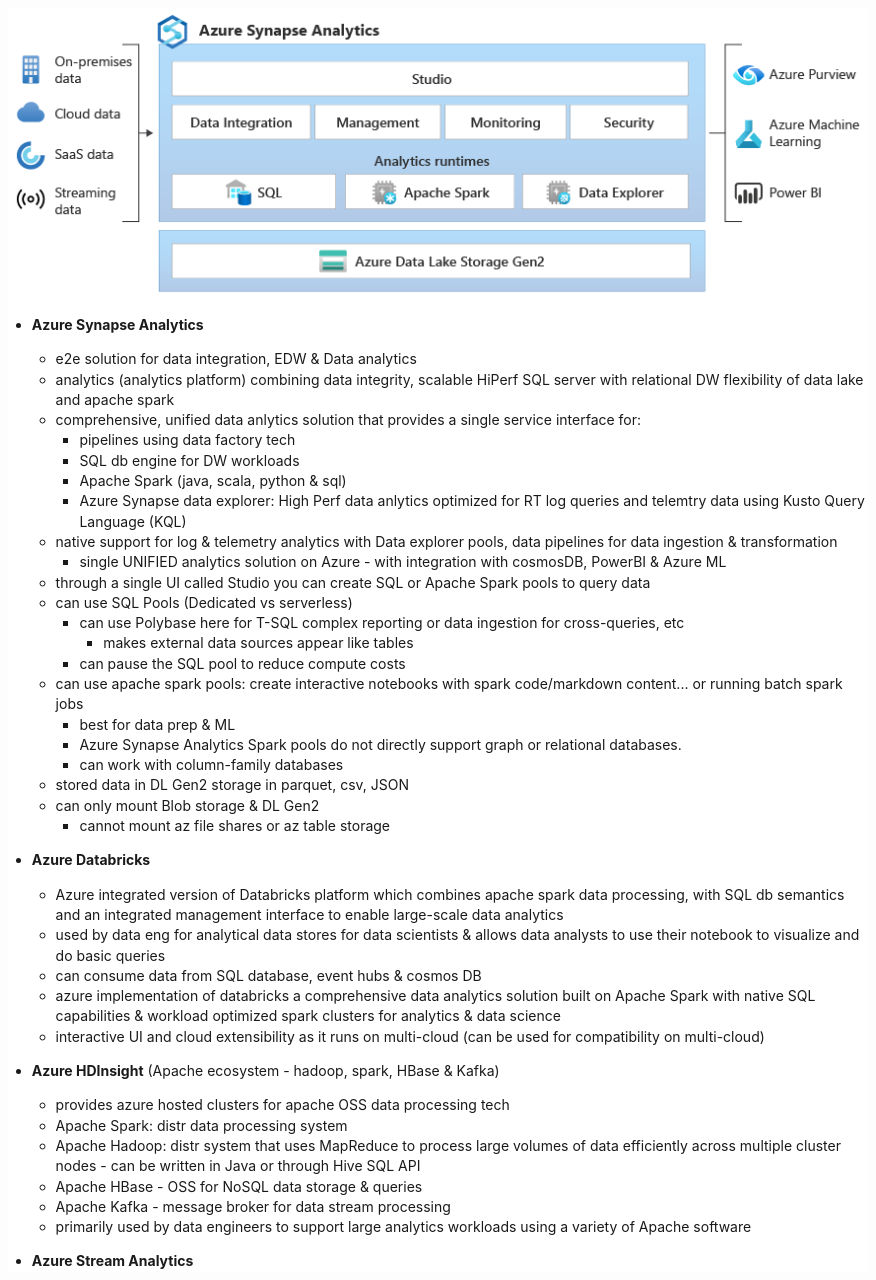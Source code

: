 ![Synapse Overview](./pictures/DP-900/synapse-overview.png)
- **Azure Synapse Analytics**  
    - e2e solution for data integration, EDW & Data analytics
    - analytics (analytics platform) combining data integrity, scalable HiPerf SQL server with relational DW flexibility of data lake and apache spark
    - comprehensive, unified data anlytics solution that provides a single service interface for: 
        - pipelines using data factory tech
        - SQL db engine for DW workloads 
        - Apache Spark (java, scala, python & sql)
        - Azure Synapse data explorer: High Perf data anlytics optimized for RT log queries and telemtry data using Kusto Query Language (KQL) 
    - native support for log & telemetry analytics with Data explorer pools, data pipelines for data ingestion & transformation
        - single UNIFIED analytics solution on Azure - with integration with cosmosDB, PowerBI & Azure ML 
    - through a single UI called Studio you can create SQL or Apache Spark pools to query data
    - can use SQL Pools (Dedicated vs serverless) 
        - can use Polybase here for T-SQL complex reporting or data ingestion for cross-queries, etc 
            - makes external data sources appear like tables 
        - can pause the SQL pool to reduce compute costs
    - can use apache spark pools: create interactive notebooks with spark code/markdown content... or running batch spark jobs 
        - best for data prep & ML 
        - Azure Synapse Analytics Spark pools do not directly support graph or relational databases.
        - can work with column-family databases
    - stored data in DL Gen2 storage in parquet, csv, JSON 
    - can only mount Blob storage & DL Gen2
        - cannot mount az file shares or az table storage

- **Azure Databricks** 
    - Azure integrated version of Databricks platform which combines apache spark data processing, with SQL db semantics and an integrated management interface to enable large-scale data analytics 
    - used by data eng for analytical data stores for data scientists & allows data analysts to use their notebook to visualize and do basic queries 
    - can consume data from SQL database, event hubs & cosmos DB 
    - azure implementation of databricks a comprehensive data analytics solution built on Apache Spark with native SQL capabilities & workload optimized spark clusters for analytics & data science 
    - interactive UI and cloud extensibility as it runs on multi-cloud (can be used for compatibility on multi-cloud)
- **Azure HDInsight** (Apache ecosystem - hadoop, spark, HBase & Kafka)
    - provides azure hosted clusters for apache OSS data processing tech
    - Apache Spark: distr data processing system
    - Apache Hadoop: distr system that uses MapReduce to process large volumes of data efficiently across multiple cluster nodes - can be written in Java or through Hive SQL API 
    - Apache HBase - OSS for NoSQL data storage & queries
    - Apache Kafka - message broker for data stream processing  
    - primarily used by data engineers to support large analytics workloads using a variety of Apache software
- **Azure Stream Analytics** 